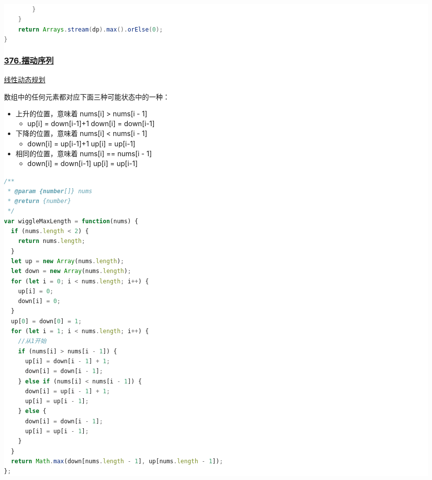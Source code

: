 ```java
        }
    }
    return Arrays.stream(dp).max().orElse(0);
}
```

### [376.摆动序列](https://leetcode-cn.com/problems/wiggle-subsequence/)

[线性动态规划](https://leetcode-cn.com/problems/wiggle-subsequence/solution/bai-dong-xu-lie-by-leetcode/)

数组中的任何元素都对应下面三种可能状态中的一种：

- 上升的位置，意味着 nums[i] > nums[i - 1]
  - up[i] = down[i-1]+1 down[i] = down[i-1]
- 下降的位置，意味着 nums[i] < nums[i - 1]
  - down[i] = up[i-1]+1 up[i] = up[i-1]
- 相同的位置，意味着 nums[i] == nums[i - 1]
  - down[i] = down[i-1] up[i] = up[i-1]

```js
/**
 * @param {number[]} nums
 * @return {number}
 */
var wiggleMaxLength = function(nums) {
  if (nums.length < 2) {
    return nums.length;
  }
  let up = new Array(nums.length);
  let down = new Array(nums.length);
  for (let i = 0; i < nums.length; i++) {
    up[i] = 0;
    down[i] = 0;
  }
  up[0] = down[0] = 1;
  for (let i = 1; i < nums.length; i++) {
    //从1开始
    if (nums[i] > nums[i - 1]) {
      up[i] = down[i - 1] + 1;
      down[i] = down[i - 1];
    } else if (nums[i] < nums[i - 1]) {
      down[i] = up[i - 1] + 1;
      up[i] = up[i - 1];
    } else {
      down[i] = down[i - 1];
      up[i] = up[i - 1];
    }
  }
  return Math.max(down[nums.length - 1], up[nums.length - 1]);
};
```

